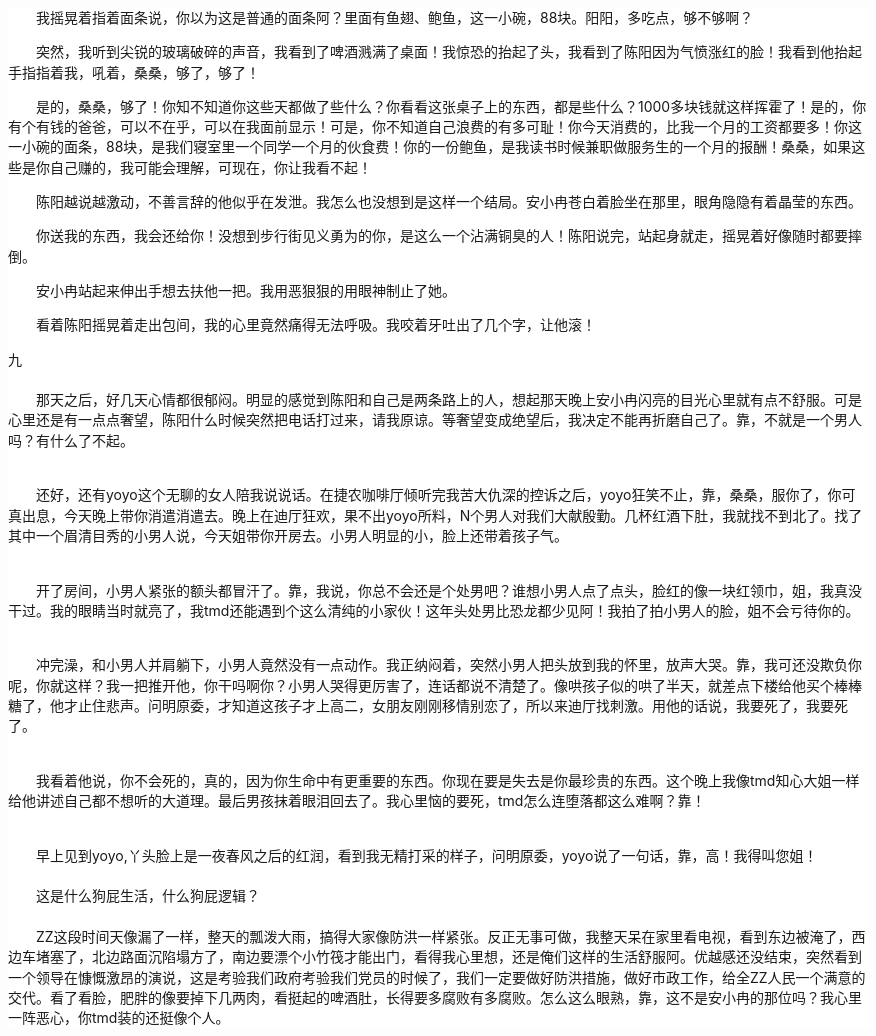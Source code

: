   
　　我摇晃着指着面条说，你以为这是普通的面条阿？里面有鱼翅、鲍鱼，这一小碗，88块。阳阳，多吃点，够不够啊？   
  
  
　　突然，我听到尖锐的玻璃破碎的声音，我看到了啤酒溅满了桌面！我惊恐的抬起了头，我看到了陈阳因为气愤涨红的脸！我看到他抬起手指指着我，吼着，桑桑，够了，够了！   
  
  
  
　　是的，桑桑，够了！你知不知道你这些天都做了些什么？你看看这张桌子上的东西，都是些什么？1000多块钱就这样挥霍了！是的，你有个有钱的爸爸，可以不在乎，可以在我面前显示！可是，你不知道自己浪费的有多可耻！你今天消费的，比我一个月的工资都要多！你这一小碗的面条，88块，是我们寝室里一个同学一个月的伙食费！你的一份鲍鱼，是我读书时候兼职做服务生的一个月的报酬！桑桑，如果这些是你自己赚的，我可能会理解，可现在，你让我看不起！   
  
  
  
　　陈阳越说越激动，不善言辞的他似乎在发泄。我怎么也没想到是这样一个结局。安小冉苍白着脸坐在那里，眼角隐隐有着晶莹的东西。   
  
  
　　你送我的东西，我会还给你！没想到步行街见义勇为的你，是这么一个沾满铜臭的人！陈阳说完，站起身就走，摇晃着好像随时都要摔倒。   
  
  
　　安小冉站起来伸出手想去扶他一把。我用恶狠狠的用眼神制止了她。   
  
  
　　看着陈阳摇晃着走出包间，我的心里竟然痛得无法呼吸。我咬着牙吐出了几个字，让他滚！  
  
  
  


  
  
  
  
  
  
九   
　　  
　　那天之后，好几天心情都很郁闷。明显的感觉到陈阳和自己是两条路上的人，想起那天晚上安小冉闪亮的目光心里就有点不舒服。可是心里还是有一点点奢望，陈阳什么时候突然把电话打过来，请我原谅。等奢望变成绝望后，我决定不能再折磨自己了。靠，不就是一个男人吗？有什么了不起。   
  
  
　　  
　　还好，还有yoyo这个无聊的女人陪我说说话。在捷农咖啡厅倾听完我苦大仇深的控诉之后，yoyo狂笑不止，靠，桑桑，服你了，你可真出息，今天晚上带你消遣消遣去。晚上在迪厅狂欢，果不出yoyo所料，N个男人对我们大献殷勤。几杯红酒下肚，我就找不到北了。找了其中一个眉清目秀的小男人说，今天姐带你开房去。小男人明显的小，脸上还带着孩子气。   


  
　　  
　　开了房间，小男人紧张的额头都冒汗了。靠，我说，你总不会还是个处男吧？谁想小男人点了点头，脸红的像一块红领巾，姐，我真没干过。我的眼睛当时就亮了，我tmd还能遇到个这么清纯的小家伙！这年头处男比恐龙都少见阿！我拍了拍小男人的脸，姐不会亏待你的。   
  
  
　　  
　　冲完澡，和小男人并肩躺下，小男人竟然没有一点动作。我正纳闷着，突然小男人把头放到我的怀里，放声大哭。靠，我可还没欺负你呢，你就这样？我一把推开他，你干吗啊你？小男人哭得更厉害了，连话都说不清楚了。像哄孩子似的哄了半天，就差点下楼给他买个棒棒糖了，他才止住悲声。问明原委，才知道这孩子才上高二，女朋友刚刚移情别恋了，所以来迪厅找刺激。用他的话说，我要死了，我要死了。   
  
  
　　  
　　我看着他说，你不会死的，真的，因为你生命中有更重要的东西。你现在要是失去是你最珍贵的东西。这个晚上我像tmd知心大姐一样给他讲述自己都不想听的大道理。最后男孩抹着眼泪回去了。我心里恼的要死，tmd怎么连堕落都这么难啊？靠！   
  
  
　　  
　　早上见到yoyo,丫头脸上是一夜春风之后的红润，看到我无精打采的样子，问明原委，yoyo说了一句话，靠，高！我得叫您姐！   
　　  
　　这是什么狗屁生活，什么狗屁逻辑？   
　　  
　　ZZ这段时间天像漏了一样，整天的瓢泼大雨，搞得大家像防洪一样紧张。反正无事可做，我整天呆在家里看电视，看到东边被淹了，西边车堵塞了，北边路面沉陷塌方了，南边要漂个小竹筏才能出门，看得我心里想，还是俺们这样的生活舒服阿。优越感还没结束，突然看到一个领导在慷慨激昂的演说，这是考验我们政府考验我们党员的时候了，我们一定要做好防洪措施，做好市政工作，给全ZZ人民一个满意的交代。看了看脸，肥胖的像要掉下几两肉，看挺起的啤酒肚，长得要多腐败有多腐败。怎么这么眼熟，靠，这不是安小冉的那位吗？我心里一阵恶心，你tmd装的还挺像个人。   
  
  